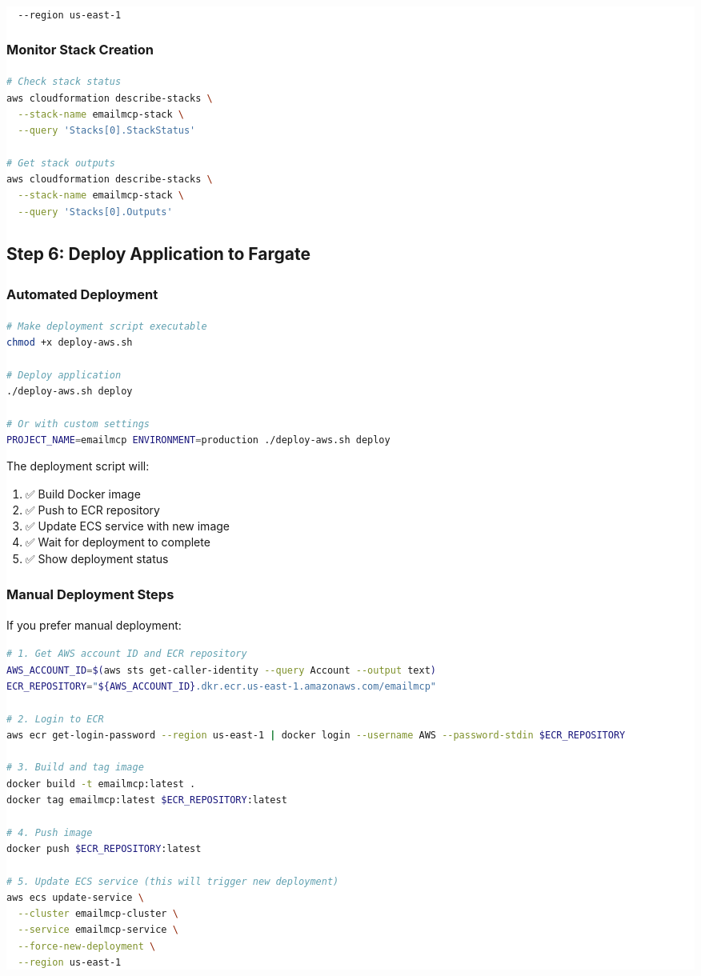```bash
  --region us-east-1
```

### Monitor Stack Creation

```bash
# Check stack status
aws cloudformation describe-stacks \
  --stack-name emailmcp-stack \
  --query 'Stacks[0].StackStatus'

# Get stack outputs
aws cloudformation describe-stacks \
  --stack-name emailmcp-stack \
  --query 'Stacks[0].Outputs'
```

## Step 6: Deploy Application to Fargate

### Automated Deployment

```bash
# Make deployment script executable
chmod +x deploy-aws.sh

# Deploy application
./deploy-aws.sh deploy

# Or with custom settings
PROJECT_NAME=emailmcp ENVIRONMENT=production ./deploy-aws.sh deploy
```

The deployment script will:
1. ✅ Build Docker image
2. ✅ Push to ECR repository
3. ✅ Update ECS service with new image
4. ✅ Wait for deployment to complete
5. ✅ Show deployment status

### Manual Deployment Steps

If you prefer manual deployment:

```bash
# 1. Get AWS account ID and ECR repository
AWS_ACCOUNT_ID=$(aws sts get-caller-identity --query Account --output text)
ECR_REPOSITORY="${AWS_ACCOUNT_ID}.dkr.ecr.us-east-1.amazonaws.com/emailmcp"

# 2. Login to ECR
aws ecr get-login-password --region us-east-1 | docker login --username AWS --password-stdin $ECR_REPOSITORY

# 3. Build and tag image
docker build -t emailmcp:latest .
docker tag emailmcp:latest $ECR_REPOSITORY:latest

# 4. Push image
docker push $ECR_REPOSITORY:latest

# 5. Update ECS service (this will trigger new deployment)
aws ecs update-service \
  --cluster emailmcp-cluster \
  --service emailmcp-service \
  --force-new-deployment \
  --region us-east-1
```